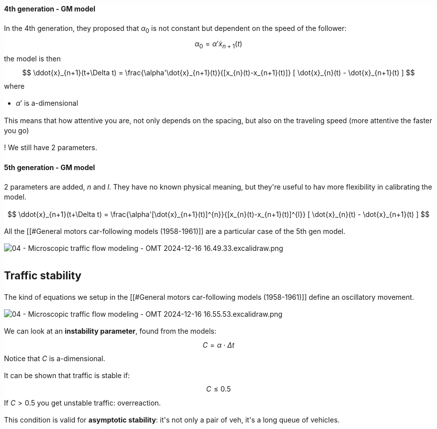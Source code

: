 #### 4th generation - GM model

In the 4th generation, they proposed that $\alpha_{0}$ is not constant but dependent on the speed of the follower:
$$
\alpha_{0} = \alpha' \dot{x}_{n+1}(t)
$$
the model is then
$$
\ddot{x}_{n+1}(t+\Delta t) = \frac{\alpha'\dot{x}_{n+1}(t)}{[x_{n}(t)-x_{n+1}(t)]} [ \dot{x}_{n}(t) - \dot{x}_{n+1}(t) ]
$$
where
- $\alpha'$ is a-dimensional

This means that how attentive you are,  not only depends on the spacing, but also on the traveling speed (more attentive the faster you go)

! We still have 2 parameters.

#### 5th generation - GM model

2 parameters are added, $n$ and $l$. They have no known physical meaning, but they're useful to hav more flexibility in calibrating the model.

$$
\ddot{x}_{n+1}(t+\Delta t) = \frac{\alpha'[\dot{x}_{n+1}(t)]^{n}}{[x_{n}(t)-x_{n+1}(t)]^{l}} [ \dot{x}_{n}(t) - \dot{x}_{n+1}(t) ]
$$

All the [[#General motors car-following models (1958-1961)]] are a particular case of the 5th gen model.

![04 - Microscopic traffic flow modeling - OMT 2024-12-16 16.49.33.excalidraw.png](/img/user/Universit%C3%A0/Magistrale/1%C2%B0%20Anno/Operation%20&%20Management%20of%20Transport%20Systems/Notes/Allegati/04%20-%20Microscopic%20traffic%20flow%20modeling%20-%20OMT%202024-12-16%2016.49.33.excalidraw.png)


## Traffic stability

The kind of equations we setup in the [[#General motors car-following models (1958-1961)]] define an oscillatory movement.

![04 - Microscopic traffic flow modeling - OMT 2024-12-16 16.55.53.excalidraw.png](/img/user/Universit%C3%A0/Magistrale/1%C2%B0%20Anno/Operation%20&%20Management%20of%20Transport%20Systems/Notes/Allegati/04%20-%20Microscopic%20traffic%20flow%20modeling%20-%20OMT%202024-12-16%2016.55.53.excalidraw.png)


We can look at an **instability parameter**, found from the models:
$$
C = \alpha \cdot \Delta t
$$
Notice that $C$ is a-dimensional.

It can be shown that traffic is stable if:
$$
C \le 0.5
$$
If $C> 0.5$ you get unstable traffic: overreaction.

This condition is valid for **asymptotic stability**: it's not only a pair of veh, it's a long queue of vehicles.

